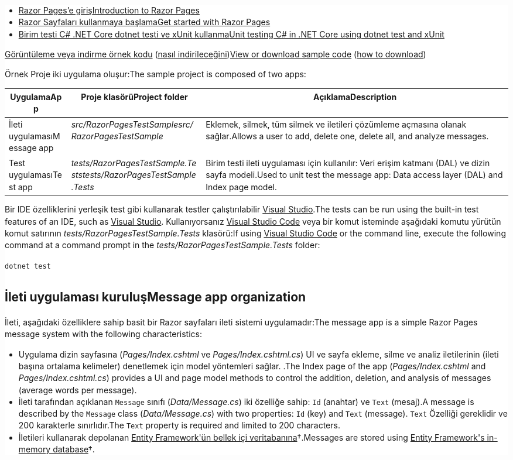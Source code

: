 * [<span data-ttu-id="ac69a-113">Razor Pages’e giriş</span><span class="sxs-lookup"><span data-stu-id="ac69a-113">Introduction to Razor Pages</span></span>](xref:razor-pages/index)
* [<span data-ttu-id="ac69a-114">Razor Sayfaları kullanmaya başlama</span><span class="sxs-lookup"><span data-stu-id="ac69a-114">Get started with Razor Pages</span></span>](xref:tutorials/razor-pages/razor-pages-start)
* [<span data-ttu-id="ac69a-115">Birim testi C# .NET Core dotnet testi ve xUnit kullanma</span><span class="sxs-lookup"><span data-stu-id="ac69a-115">Unit testing C# in .NET Core using dotnet test and xUnit</span></span>](/dotnet/articles/core/testing/unit-testing-with-dotnet-test)

<span data-ttu-id="ac69a-116">[Görüntüleme veya indirme örnek kodu](https://github.com/aspnet/Docs/tree/master/aspnetcore/test/razor-pages-tests/samples) ([nasıl indirileceğini](xref:index#how-to-download-a-sample))</span><span class="sxs-lookup"><span data-stu-id="ac69a-116">[View or download sample code](https://github.com/aspnet/Docs/tree/master/aspnetcore/test/razor-pages-tests/samples) ([how to download](xref:index#how-to-download-a-sample))</span></span>

<span data-ttu-id="ac69a-117">Örnek Proje iki uygulama oluşur:</span><span class="sxs-lookup"><span data-stu-id="ac69a-117">The sample project is composed of two apps:</span></span>

| <span data-ttu-id="ac69a-118">Uygulama</span><span class="sxs-lookup"><span data-stu-id="ac69a-118">App</span></span>         | <span data-ttu-id="ac69a-119">Proje klasörü</span><span class="sxs-lookup"><span data-stu-id="ac69a-119">Project folder</span></span>                        | <span data-ttu-id="ac69a-120">Açıklama</span><span class="sxs-lookup"><span data-stu-id="ac69a-120">Description</span></span> |
| ----------- | ------------------------------------- | ----------- |
| <span data-ttu-id="ac69a-121">İleti uygulaması</span><span class="sxs-lookup"><span data-stu-id="ac69a-121">Message app</span></span> | <span data-ttu-id="ac69a-122">*src/RazorPagesTestSample*</span><span class="sxs-lookup"><span data-stu-id="ac69a-122">*src/RazorPagesTestSample*</span></span>            | <span data-ttu-id="ac69a-123">Eklemek, silmek, tüm silmek ve iletileri çözümleme açmasına olanak sağlar.</span><span class="sxs-lookup"><span data-stu-id="ac69a-123">Allows a user to add, delete one, delete all, and analyze messages.</span></span> |
| <span data-ttu-id="ac69a-124">Test uygulaması</span><span class="sxs-lookup"><span data-stu-id="ac69a-124">Test app</span></span>    | <span data-ttu-id="ac69a-125">*tests/RazorPagesTestSample.Tests*</span><span class="sxs-lookup"><span data-stu-id="ac69a-125">*tests/RazorPagesTestSample.Tests*</span></span>    | <span data-ttu-id="ac69a-126">Birim testi ileti uygulaması için kullanılır: Veri erişim katmanı (DAL) ve dizin sayfa modeli.</span><span class="sxs-lookup"><span data-stu-id="ac69a-126">Used to unit test the message app: Data access layer (DAL) and Index page model.</span></span> |

<span data-ttu-id="ac69a-127">Bir IDE özelliklerini yerleşik test gibi kullanarak testler çalıştırılabilir [Visual Studio](https://www.visualstudio.com/vs/).</span><span class="sxs-lookup"><span data-stu-id="ac69a-127">The tests can be run using the built-in test features of an IDE, such as [Visual Studio](https://www.visualstudio.com/vs/).</span></span> <span data-ttu-id="ac69a-128">Kullanıyorsanız [Visual Studio Code](https://code.visualstudio.com/) veya bir komut isteminde aşağıdaki komutu yürütün komut satırının *tests/RazorPagesTestSample.Tests* klasörü:</span><span class="sxs-lookup"><span data-stu-id="ac69a-128">If using [Visual Studio Code](https://code.visualstudio.com/) or the command line, execute the following command at a command prompt in the *tests/RazorPagesTestSample.Tests* folder:</span></span>

```console
dotnet test
```

## <a name="message-app-organization"></a><span data-ttu-id="ac69a-129">İleti uygulaması kuruluş</span><span class="sxs-lookup"><span data-stu-id="ac69a-129">Message app organization</span></span>

<span data-ttu-id="ac69a-130">İleti, aşağıdaki özelliklere sahip basit bir Razor sayfaları ileti sistemi uygulamadır:</span><span class="sxs-lookup"><span data-stu-id="ac69a-130">The message app is a simple Razor Pages message system with the following characteristics:</span></span>

* <span data-ttu-id="ac69a-131">Uygulama dizin sayfasına (*Pages/Index.cshtml* ve *Pages/Index.cshtml.cs*) UI ve sayfa ekleme, silme ve analiz iletilerinin (ileti başına ortalama kelimeler) denetlemek için model yöntemleri sağlar. .</span><span class="sxs-lookup"><span data-stu-id="ac69a-131">The Index page of the app (*Pages/Index.cshtml* and *Pages/Index.cshtml.cs*) provides a UI and page model methods to control the addition, deletion, and analysis of messages (average words per message).</span></span>
* <span data-ttu-id="ac69a-132">İleti tarafından açıklanan `Message` sınıfı (*Data/Message.cs*) iki özelliğe sahip: `Id` (anahtar) ve `Text` (mesaj).</span><span class="sxs-lookup"><span data-stu-id="ac69a-132">A message is described by the `Message` class (*Data/Message.cs*) with two properties: `Id` (key) and `Text` (message).</span></span> <span data-ttu-id="ac69a-133">`Text` Özelliği gereklidir ve 200 karakterle sınırlıdır.</span><span class="sxs-lookup"><span data-stu-id="ac69a-133">The `Text` property is required and limited to 200 characters.</span></span>
* <span data-ttu-id="ac69a-134">İletileri kullanarak depolanan [Entity Framework'ün bellek içi veritabanına](/ef/core/providers/in-memory/)&#8224;.</span><span class="sxs-lookup"><span data-stu-id="ac69a-134">Messages are stored using [Entity Framework's in-memory database](/ef/core/providers/in-memory/)&#8224;.</span></span>